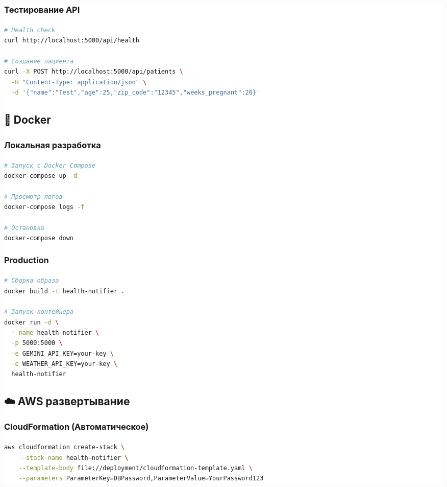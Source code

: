 ### Тестирование API

```bash
# Health check
curl http://localhost:5000/api/health

# Создание пациента
curl -X POST http://localhost:5000/api/patients \
  -H "Content-Type: application/json" \
  -d '{"name":"Test","age":25,"zip_code":"12345","weeks_pregnant":20}'
```

## 🐳 Docker

### Локальная разработка

```bash
# Запуск с Docker Compose
docker-compose up -d

# Просмотр логов
docker-compose logs -f

# Остановка
docker-compose down
```

### Production

```bash
# Сборка образа
docker build -t health-notifier .

# Запуск контейнера
docker run -d \
  --name health-notifier \
  -p 5000:5000 \
  -e GEMINI_API_KEY=your-key \
  -e WEATHER_API_KEY=your-key \
  health-notifier
```

## ☁️ AWS развертывание

### CloudFormation (Автоматическое)

```bash
aws cloudformation create-stack \
    --stack-name health-notifier \
    --template-body file://deployment/cloudformation-template.yaml \
    --parameters ParameterKey=DBPassword,ParameterValue=YourPassword123
```
